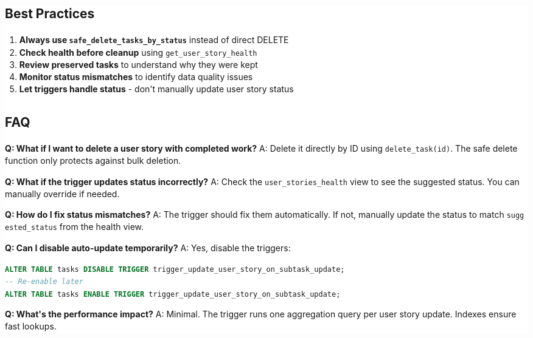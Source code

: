 ## Best Practices

1. **Always use `safe_delete_tasks_by_status`** instead of direct DELETE
2. **Check health before cleanup** using `get_user_story_health`
3. **Review preserved tasks** to understand why they were kept
4. **Monitor status mismatches** to identify data quality issues
5. **Let triggers handle status** - don't manually update user story status

## FAQ

**Q: What if I want to delete a user story with completed work?**
A: Delete it directly by ID using `delete_task(id)`. The safe delete function only protects against bulk deletion.

**Q: What if the trigger updates status incorrectly?**
A: Check the `user_stories_health` view to see the suggested status. You can manually override if needed.

**Q: How do I fix status mismatches?**
A: The trigger should fix them automatically. If not, manually update the status to match `suggested_status` from the health view.

**Q: Can I disable auto-update temporarily?**
A: Yes, disable the triggers:
```sql
ALTER TABLE tasks DISABLE TRIGGER trigger_update_user_story_on_subtask_update;
-- Re-enable later
ALTER TABLE tasks ENABLE TRIGGER trigger_update_user_story_on_subtask_update;
```

**Q: What's the performance impact?**
A: Minimal. The trigger runs one aggregation query per user story update. Indexes ensure fast lookups.
